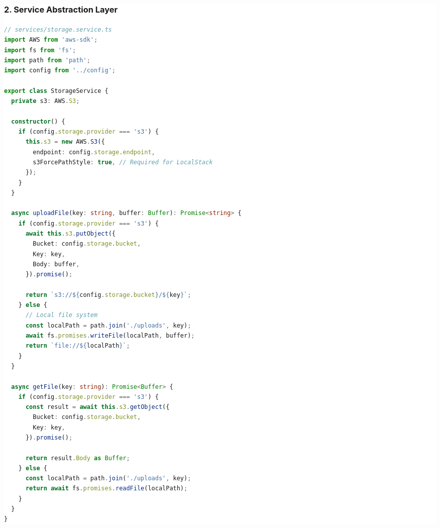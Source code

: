 ### 2. Service Abstraction Layer

```typescript
// services/storage.service.ts
import AWS from 'aws-sdk';
import fs from 'fs';
import path from 'path';
import config from '../config';

export class StorageService {
  private s3: AWS.S3;
  
  constructor() {
    if (config.storage.provider === 's3') {
      this.s3 = new AWS.S3({
        endpoint: config.storage.endpoint,
        s3ForcePathStyle: true, // Required for LocalStack
      });
    }
  }
  
  async uploadFile(key: string, buffer: Buffer): Promise<string> {
    if (config.storage.provider === 's3') {
      await this.s3.putObject({
        Bucket: config.storage.bucket,
        Key: key,
        Body: buffer,
      }).promise();
      
      return `s3://${config.storage.bucket}/${key}`;
    } else {
      // Local file system
      const localPath = path.join('./uploads', key);
      await fs.promises.writeFile(localPath, buffer);
      return `file://${localPath}`;
    }
  }
  
  async getFile(key: string): Promise<Buffer> {
    if (config.storage.provider === 's3') {
      const result = await this.s3.getObject({
        Bucket: config.storage.bucket,
        Key: key,
      }).promise();
      
      return result.Body as Buffer;
    } else {
      const localPath = path.join('./uploads', key);
      return await fs.promises.readFile(localPath);
    }
  }
}
```
